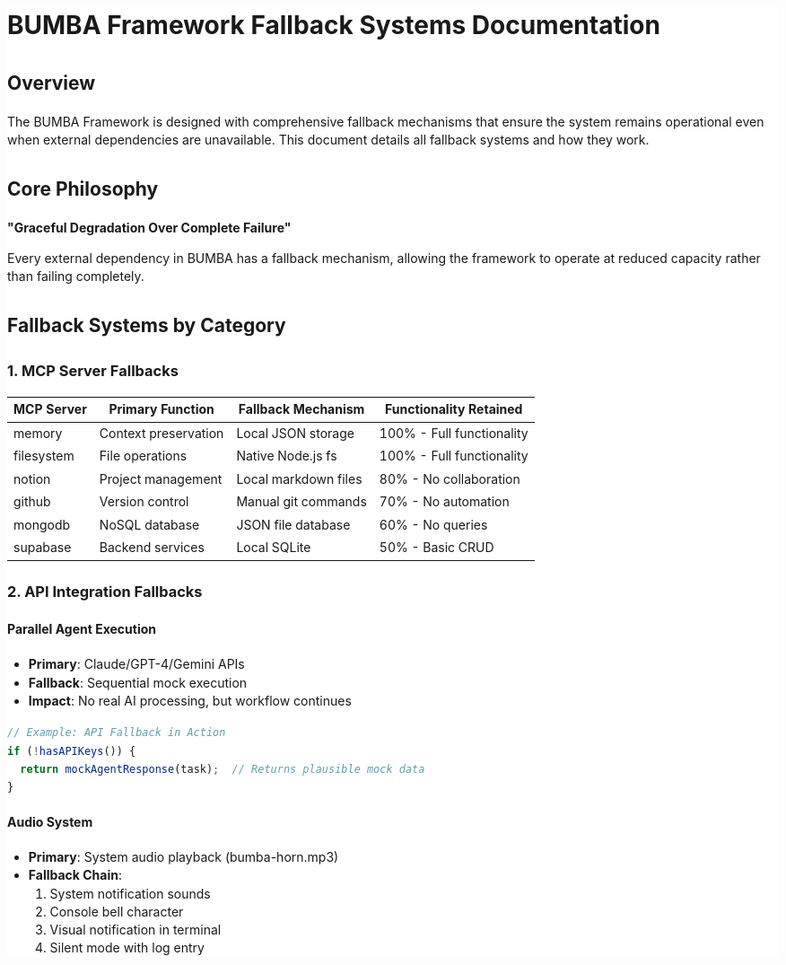 # BUMBA Framework Fallback Systems Documentation

## Overview

The BUMBA Framework is designed with comprehensive fallback mechanisms that ensure the system remains operational even when external dependencies are unavailable. This document details all fallback systems and how they work.

## Core Philosophy

**"Graceful Degradation Over Complete Failure"**

Every external dependency in BUMBA has a fallback mechanism, allowing the framework to operate at reduced capacity rather than failing completely.

## Fallback Systems by Category

### 1. MCP Server Fallbacks

| MCP Server | Primary Function | Fallback Mechanism | Functionality Retained |
|------------|-----------------|-------------------|----------------------|
| memory | Context preservation | Local JSON storage | 100% - Full functionality |
| filesystem | File operations | Native Node.js fs | 100% - Full functionality |
| notion | Project management | Local markdown files | 80% - No collaboration |
| github | Version control | Manual git commands | 70% - No automation |
| mongodb | NoSQL database | JSON file database | 60% - No queries |
| supabase | Backend services | Local SQLite | 50% - Basic CRUD |

### 2. API Integration Fallbacks

#### Parallel Agent Execution
- **Primary**: Claude/GPT-4/Gemini APIs
- **Fallback**: Sequential mock execution
- **Impact**: No real AI processing, but workflow continues

```javascript
// Example: API Fallback in Action
if (!hasAPIKeys()) {
  return mockAgentResponse(task);  // Returns plausible mock data
}
```

#### Audio System
- **Primary**: System audio playback (bumba-horn.mp3)
- **Fallback Chain**:
  1. System notification sounds
  2. Console bell character
  3. Visual notification in terminal
  4. Silent mode with log entry
